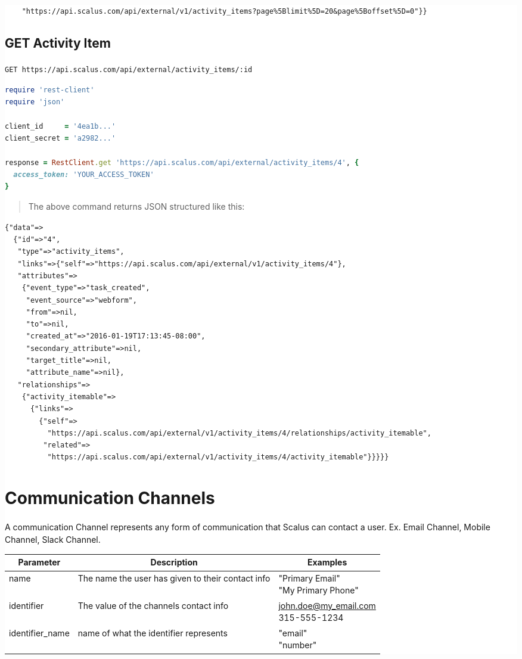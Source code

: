 ```
    "https://api.scalus.com/api/external/v1/activity_items?page%5Blimit%5D=20&page%5Boffset%5D=0"}}
```


<h2 id="getactitityitem"><span class='green-btn'>GET</span>  Activity Item</h2>

`GET https://api.scalus.com/api/external/activity_items/:id`

```ruby
require 'rest-client'
require 'json'

client_id     = '4ea1b...'
client_secret = 'a2982...'

response = RestClient.get 'https://api.scalus.com/api/external/activity_items/4', {
  access_token: 'YOUR_ACCESS_TOKEN'
}

```

> The above command returns JSON structured like this:

```
{"data"=>
  {"id"=>"4",
   "type"=>"activity_items",
   "links"=>{"self"=>"https://api.scalus.com/api/external/v1/activity_items/4"},
   "attributes"=>
    {"event_type"=>"task_created",
     "event_source"=>"webform",
     "from"=>nil,
     "to"=>nil,
     "created_at"=>"2016-01-19T17:13:45-08:00",
     "secondary_attribute"=>nil,
     "target_title"=>nil,
     "attribute_name"=>nil},
   "relationships"=>
    {"activity_itemable"=>
      {"links"=>
        {"self"=>
          "https://api.scalus.com/api/external/v1/activity_items/4/relationships/activity_itemable",
         "related"=>
          "https://api.scalus.com/api/external/v1/activity_items/4/activity_itemable"}}}}}
```

# Communication Channels

A communication Channel represents any form of communication that Scalus can contact a user.  Ex. Email Channel, Mobile Channel, Slack Channel.

Parameter | Description | Examples
--------- | ----------- | -----------
name | The name the user has given to their contact info | "Primary Email" <br /> "My Primary Phone"
identifier | The value of the channels contact info | john.doe@my_email.com <br /> 315-555-1234
identifier_name | name of what the identifier represents | "email" <br /> "number"
